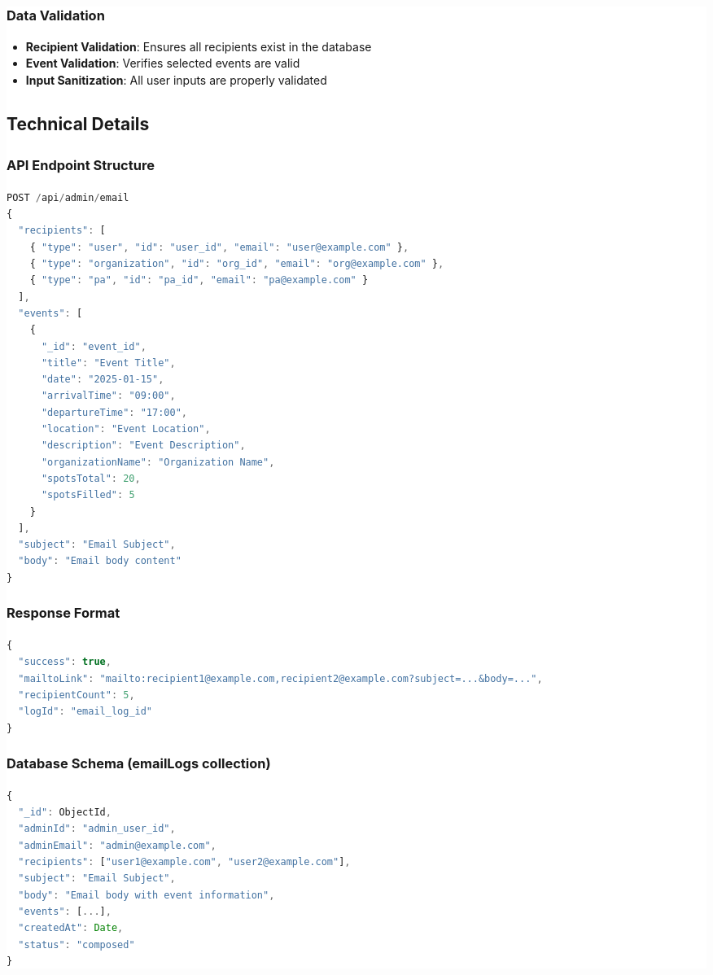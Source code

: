 ### Data Validation
- **Recipient Validation**: Ensures all recipients exist in the database
- **Event Validation**: Verifies selected events are valid
- **Input Sanitization**: All user inputs are properly validated

## Technical Details

### API Endpoint Structure
```javascript
POST /api/admin/email
{
  "recipients": [
    { "type": "user", "id": "user_id", "email": "user@example.com" },
    { "type": "organization", "id": "org_id", "email": "org@example.com" },
    { "type": "pa", "id": "pa_id", "email": "pa@example.com" }
  ],
  "events": [
    {
      "_id": "event_id",
      "title": "Event Title",
      "date": "2025-01-15",
      "arrivalTime": "09:00",
      "departureTime": "17:00",
      "location": "Event Location",
      "description": "Event Description",
      "organizationName": "Organization Name",
      "spotsTotal": 20,
      "spotsFilled": 5
    }
  ],
  "subject": "Email Subject",
  "body": "Email body content"
}
```

### Response Format
```javascript
{
  "success": true,
  "mailtoLink": "mailto:recipient1@example.com,recipient2@example.com?subject=...&body=...",
  "recipientCount": 5,
  "logId": "email_log_id"
}
```

### Database Schema (emailLogs collection)
```javascript
{
  "_id": ObjectId,
  "adminId": "admin_user_id",
  "adminEmail": "admin@example.com",
  "recipients": ["user1@example.com", "user2@example.com"],
  "subject": "Email Subject",
  "body": "Email body with event information",
  "events": [...],
  "createdAt": Date,
  "status": "composed"
}
```
